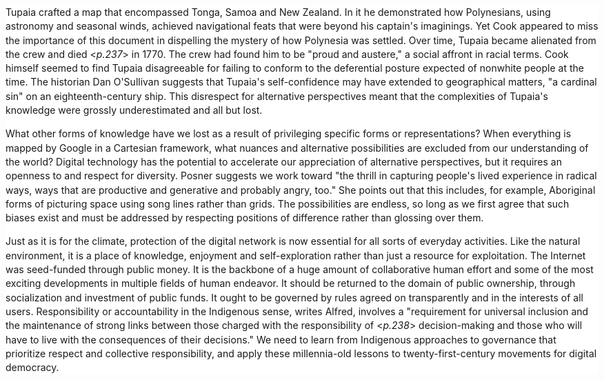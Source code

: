 Tupaia crafted a map that encompassed Tonga, Samoa and New Zealand. In it he demonstrated how Polynesians, using astronomy and seasonal winds, achieved navigational feats that were beyond his captain's imaginings. Yet Cook appeared to miss the importance of this document in dispelling the mystery of how Polynesia was settled. Over time, Tupaia became alienated from the crew and died <*p.237*> in 1770. The crew had found him to be "proud and austere," a social affront in racial terms. Cook himself seemed to find Tupaia disagreeable for failing to conform to the deferential posture expected of nonwhite people at the time. The historian Dan O'Sullivan suggests that Tupaia's self-confidence may have extended to geographical matters, "a cardinal sin" on an eighteenth-century ship. This disrespect for alternative perspectives meant that the complexities of Tupaia's knowledge were grossly underestimated and all but lost.

What other forms of knowledge have we lost as a result of privileging specific forms or representations? When everything is mapped by Google in a Cartesian framework, what nuances and alternative possibilities are excluded from our understanding of the world? Digital technology has the potential to accelerate our appreciation of alternative perspectives, but it requires an openness to and respect for diversity. Posner suggests we work toward "the thrill in capturing people's lived experience in radical ways, ways that are productive and generative and probably angry, too." She points out that this includes, for example, Aboriginal forms of picturing space using song lines rather than grids. The possibilities are endless, so long as we first agree that such biases exist and must be addressed by respecting positions of difference rather than glossing over them.

Just as it is for the climate, protection of the digital network is now essential for all sorts of everyday activities. Like the natural environment, it is a place of knowledge, enjoyment and self-exploration rather than just a resource for exploitation. The Internet was seed-funded through public money. It is the backbone of a huge amount of collaborative human effort and some of the most exciting developments in multiple fields of human endeavor. It should be returned to the domain of public ownership, through socialization and investment of public funds. It ought to be governed by rules agreed on transparently and in the interests of all users. Responsibility or accountability in the Indigenous sense, writes Alfred, involves a "requirement for universal inclusion and the maintenance of strong links between those charged with the responsibility of <*p.238*> decision-making and those who will have to live with the consequences of their decisions." We need to learn from Indigenous approaches to governance that prioritize respect and collective responsibility, and apply these millennia-old lessons to twenty-first-century movements for digital democracy.
